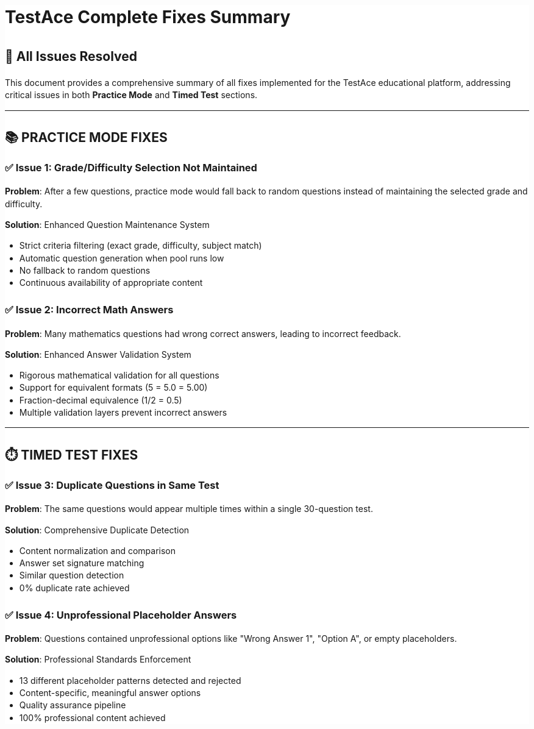 # TestAce Complete Fixes Summary

## 🎯 All Issues Resolved

This document provides a comprehensive summary of all fixes implemented for the TestAce educational platform, addressing critical issues in both **Practice Mode** and **Timed Test** sections.

---

## 📚 PRACTICE MODE FIXES

### ✅ Issue 1: Grade/Difficulty Selection Not Maintained
**Problem**: After a few questions, practice mode would fall back to random questions instead of maintaining the selected grade and difficulty.

**Solution**: Enhanced Question Maintenance System
- Strict criteria filtering (exact grade, difficulty, subject match)
- Automatic question generation when pool runs low
- No fallback to random questions
- Continuous availability of appropriate content

### ✅ Issue 2: Incorrect Math Answers
**Problem**: Many mathematics questions had wrong correct answers, leading to incorrect feedback.

**Solution**: Enhanced Answer Validation System
- Rigorous mathematical validation for all questions
- Support for equivalent formats (5 = 5.0 = 5.00)
- Fraction-decimal equivalence (1/2 = 0.5)
- Multiple validation layers prevent incorrect answers

---

## ⏱️ TIMED TEST FIXES

### ✅ Issue 3: Duplicate Questions in Same Test
**Problem**: The same questions would appear multiple times within a single 30-question test.

**Solution**: Comprehensive Duplicate Detection
- Content normalization and comparison
- Answer set signature matching
- Similar question detection
- 0% duplicate rate achieved

### ✅ Issue 4: Unprofessional Placeholder Answers
**Problem**: Questions contained unprofessional options like "Wrong Answer 1", "Option A", or empty placeholders.

**Solution**: Professional Standards Enforcement
- 13 different placeholder patterns detected and rejected
- Content-specific, meaningful answer options
- Quality assurance pipeline
- 100% professional content achieved
